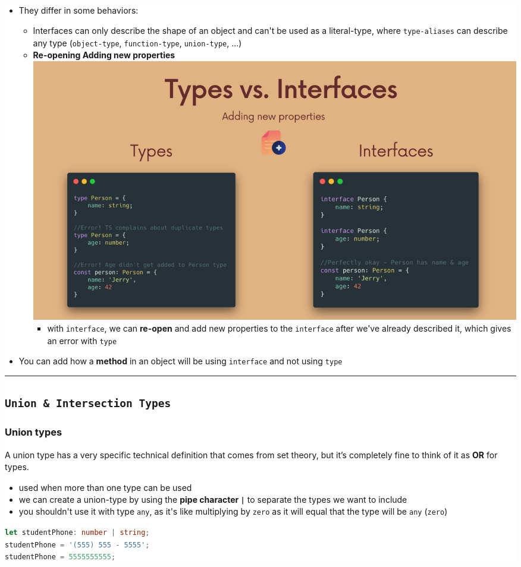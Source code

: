 - They differ in some behaviors:

  - Interfaces can only describe the shape of an object and can't be used as a literal-type, where `type-aliases` can describe any type (`object-type`, `function-type`, `union-type`, ...)
  - **Re-opening Adding new properties**
    ![extending](./img/interfaces-3.png)
    - with `interface`, we can **re-open** and add new properties to the `interface` after we've already described it, which gives an error with `type`

- You can add how a **method** in an object will be using `interface` and not using `type`

---

## `Union & Intersection Types`

### Union types

A union type has a very specific technical definition that comes from set theory, but it’s completely fine to think of it as **OR** for types.

- used when more than one type can be used
- we can create a union-type by using the **pipe character `|`** to separate the types we want to include
- you shouldn't use it with type `any`, as it's like multiplying by `zero` as it will equal that the type will be `any` (`zero`)

```ts
let studentPhone: number | string;
studentPhone = '(555) 555 - 5555';
studentPhone = 5555555555;
```
